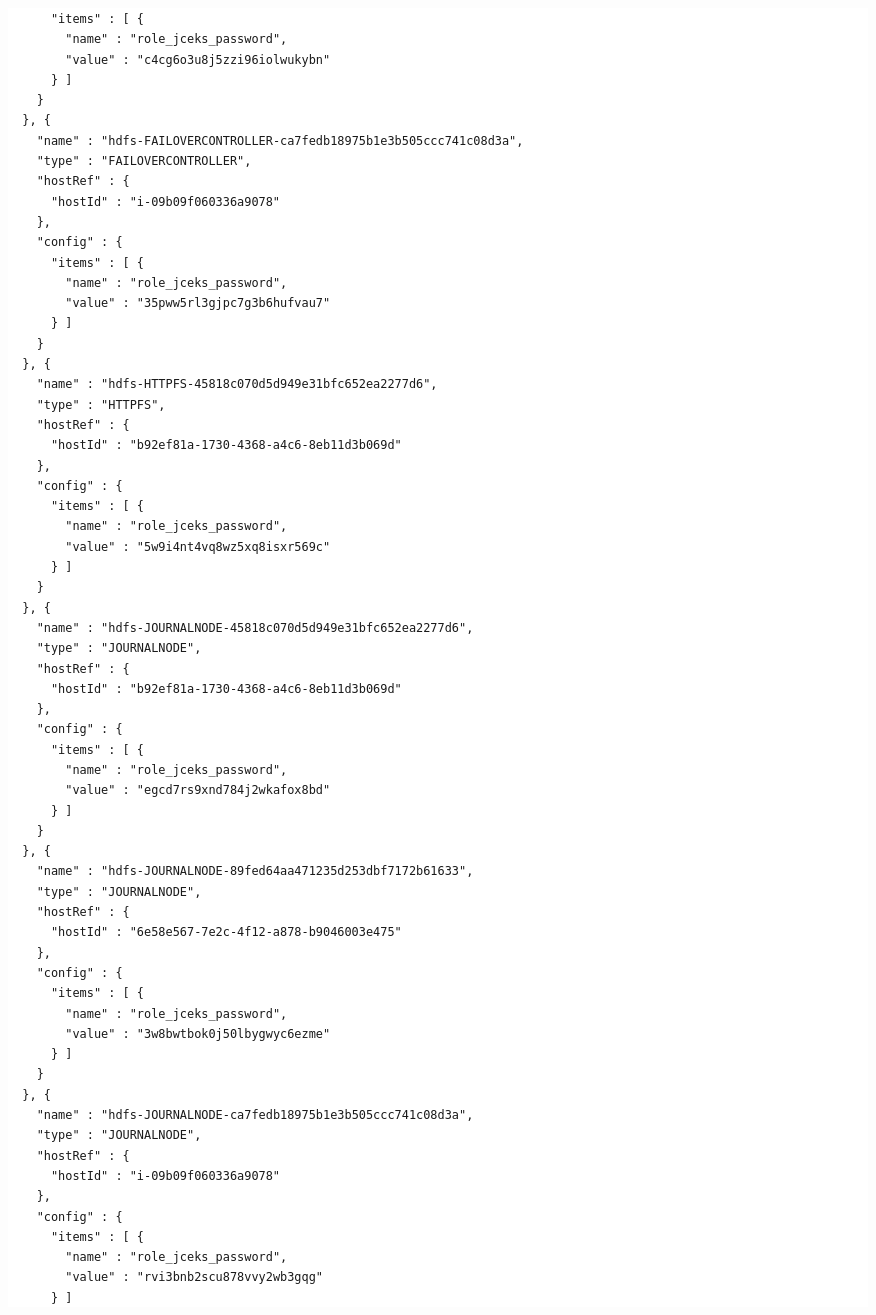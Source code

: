           "items" : [ {
            "name" : "role_jceks_password",
            "value" : "c4cg6o3u8j5zzi96iolwukybn"
          } ]
        }
      }, {
        "name" : "hdfs-FAILOVERCONTROLLER-ca7fedb18975b1e3b505ccc741c08d3a",
        "type" : "FAILOVERCONTROLLER",
        "hostRef" : {
          "hostId" : "i-09b09f060336a9078"
        },
        "config" : {
          "items" : [ {
            "name" : "role_jceks_password",
            "value" : "35pww5rl3gjpc7g3b6hufvau7"
          } ]
        }
      }, {
        "name" : "hdfs-HTTPFS-45818c070d5d949e31bfc652ea2277d6",
        "type" : "HTTPFS",
        "hostRef" : {
          "hostId" : "b92ef81a-1730-4368-a4c6-8eb11d3b069d"
        },
        "config" : {
          "items" : [ {
            "name" : "role_jceks_password",
            "value" : "5w9i4nt4vq8wz5xq8isxr569c"
          } ]
        }
      }, {
        "name" : "hdfs-JOURNALNODE-45818c070d5d949e31bfc652ea2277d6",
        "type" : "JOURNALNODE",
        "hostRef" : {
          "hostId" : "b92ef81a-1730-4368-a4c6-8eb11d3b069d"
        },
        "config" : {
          "items" : [ {
            "name" : "role_jceks_password",
            "value" : "egcd7rs9xnd784j2wkafox8bd"
          } ]
        }
      }, {
        "name" : "hdfs-JOURNALNODE-89fed64aa471235d253dbf7172b61633",
        "type" : "JOURNALNODE",
        "hostRef" : {
          "hostId" : "6e58e567-7e2c-4f12-a878-b9046003e475"
        },
        "config" : {
          "items" : [ {
            "name" : "role_jceks_password",
            "value" : "3w8bwtbok0j50lbygwyc6ezme"
          } ]
        }
      }, {
        "name" : "hdfs-JOURNALNODE-ca7fedb18975b1e3b505ccc741c08d3a",
        "type" : "JOURNALNODE",
        "hostRef" : {
          "hostId" : "i-09b09f060336a9078"
        },
        "config" : {
          "items" : [ {
            "name" : "role_jceks_password",
            "value" : "rvi3bnb2scu878vvy2wb3gqg"
          } ]